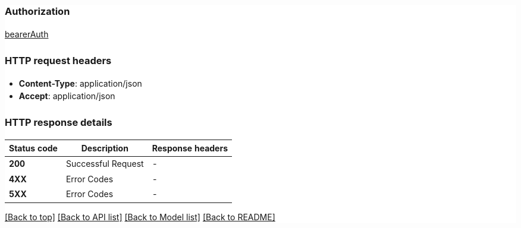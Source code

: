 ### Authorization

[bearerAuth](../README.md#bearerAuth)

### HTTP request headers

 - **Content-Type**: application/json
 - **Accept**: application/json


### HTTP response details

| Status code | Description | Response headers |
|-------------|-------------|------------------|
**200** | Successful Request |  -  |
**4XX** | Error Codes |  -  |
**5XX** | Error Codes |  -  |

[[Back to top]](#) [[Back to API list]](../README.md#documentation-for-api-endpoints) [[Back to Model list]](../README.md#documentation-for-models) [[Back to README]](../README.md)

